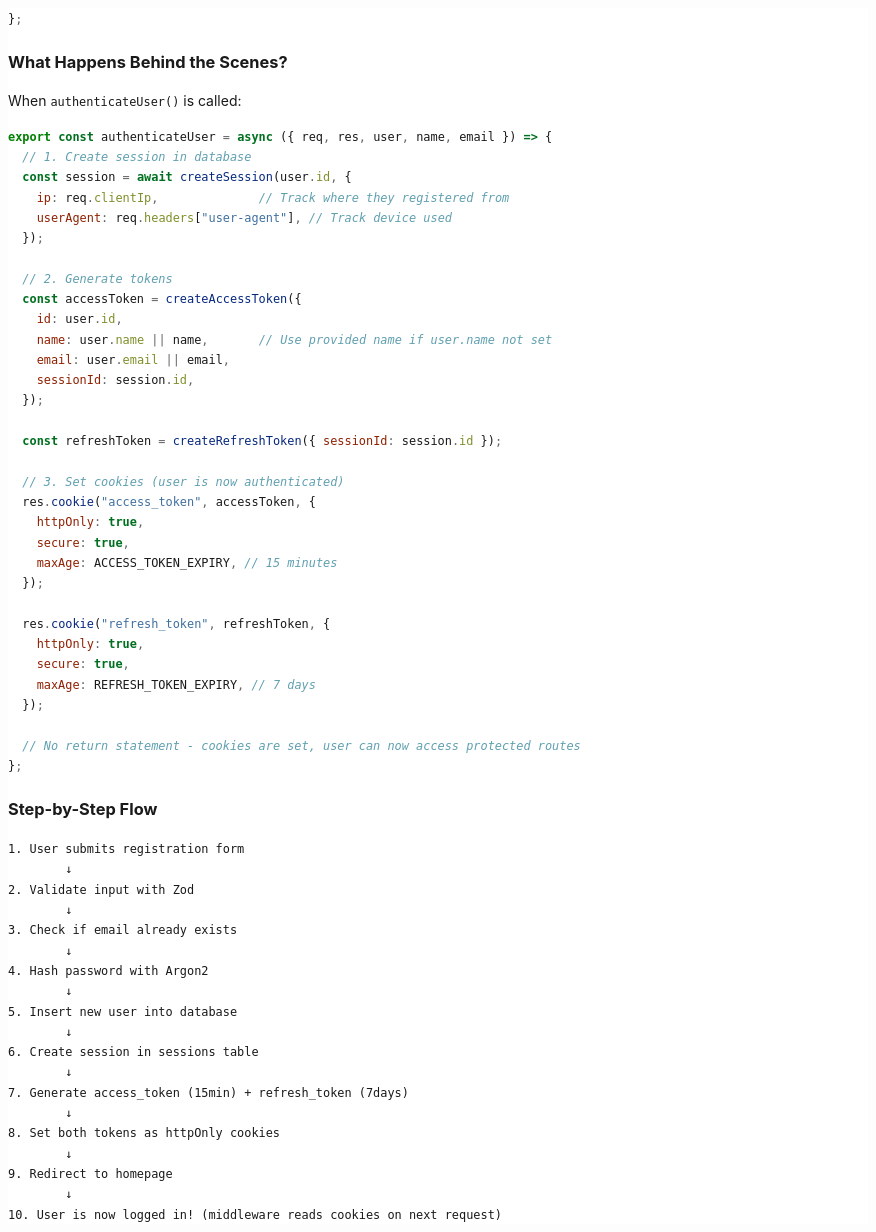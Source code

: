 ```javascript
};
```

### What Happens Behind the Scenes?

When `authenticateUser()` is called:

```javascript
export const authenticateUser = async ({ req, res, user, name, email }) => {
  // 1. Create session in database
  const session = await createSession(user.id, {
    ip: req.clientIp,              // Track where they registered from
    userAgent: req.headers["user-agent"], // Track device used
  });

  // 2. Generate tokens
  const accessToken = createAccessToken({
    id: user.id,
    name: user.name || name,       // Use provided name if user.name not set
    email: user.email || email,
    sessionId: session.id,
  });

  const refreshToken = createRefreshToken({ sessionId: session.id });

  // 3. Set cookies (user is now authenticated)
  res.cookie("access_token", accessToken, {
    httpOnly: true,
    secure: true,
    maxAge: ACCESS_TOKEN_EXPIRY, // 15 minutes
  });

  res.cookie("refresh_token", refreshToken, {
    httpOnly: true,
    secure: true,
    maxAge: REFRESH_TOKEN_EXPIRY, // 7 days
  });
  
  // No return statement - cookies are set, user can now access protected routes
};
```

### Step-by-Step Flow

```plaintext
1. User submits registration form
        ↓
2. Validate input with Zod
        ↓
3. Check if email already exists
        ↓
4. Hash password with Argon2
        ↓
5. Insert new user into database
        ↓
6. Create session in sessions table
        ↓
7. Generate access_token (15min) + refresh_token (7days)
        ↓
8. Set both tokens as httpOnly cookies
        ↓
9. Redirect to homepage
        ↓
10. User is now logged in! (middleware reads cookies on next request)
```